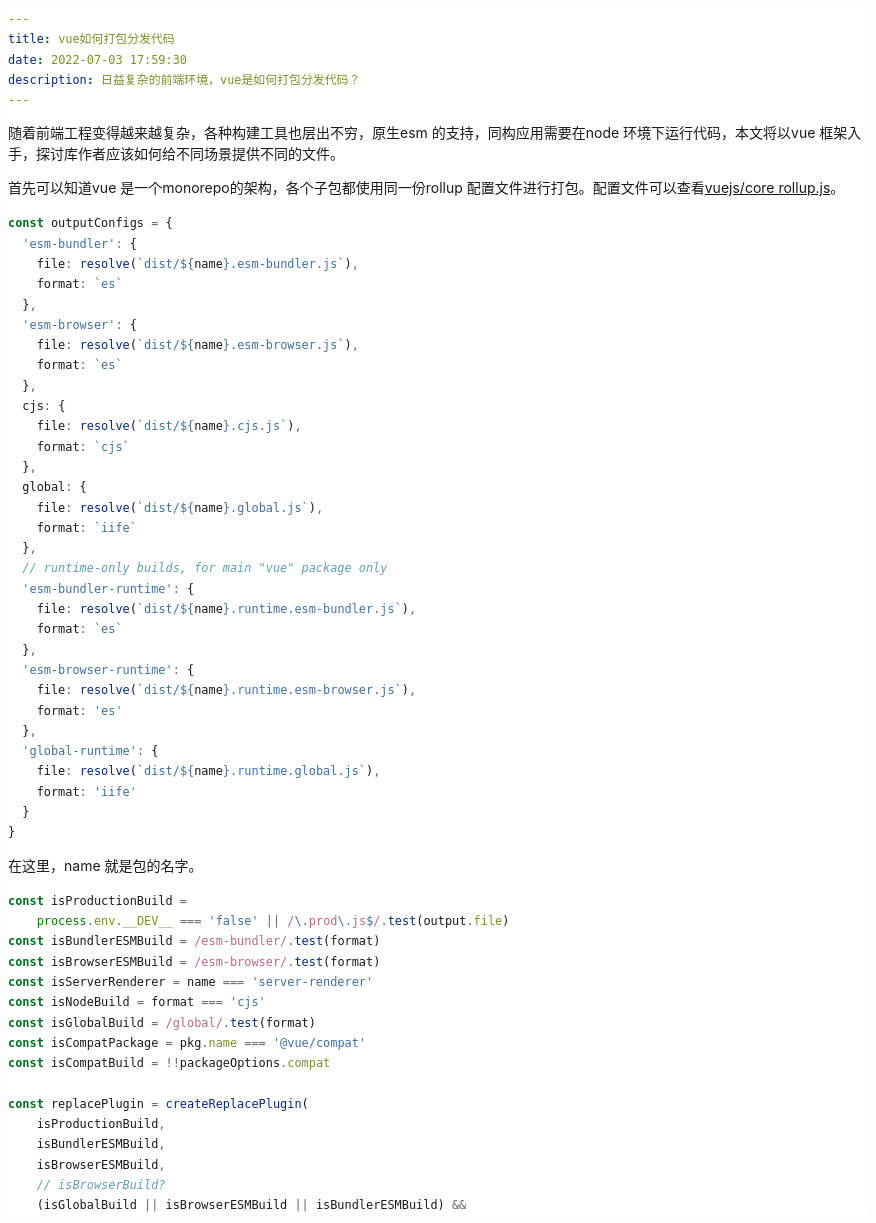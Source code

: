 ```yaml
---
title: vue如何打包分发代码
date: 2022-07-03 17:59:30
description: 日益复杂的前端环境，vue是如何打包分发代码？
---
```



随着前端工程变得越来越复杂，各种构建工具也层出不穷，原生esm 的支持，同构应用需要在node 环境下运行代码，本文将以vue 框架入手，探讨库作者应该如何给不同场景提供不同的文件。

首先可以知道vue 是一个monorepo的架构，各个子包都使用同一份rollup 配置文件进行打包。配置文件可以查看[vuejs/core rollup.js](https://github.com/vuejs/core/blob/main/rollup.config.js)。

```ts
const outputConfigs = {
  'esm-bundler': {
    file: resolve(`dist/${name}.esm-bundler.js`),
    format: `es`
  },
  'esm-browser': {
    file: resolve(`dist/${name}.esm-browser.js`),
    format: `es`
  },
  cjs: {
    file: resolve(`dist/${name}.cjs.js`),
    format: `cjs`
  },
  global: {
    file: resolve(`dist/${name}.global.js`),
    format: `iife`
  },
  // runtime-only builds, for main "vue" package only
  'esm-bundler-runtime': {
    file: resolve(`dist/${name}.runtime.esm-bundler.js`),
    format: `es`
  },
  'esm-browser-runtime': {
    file: resolve(`dist/${name}.runtime.esm-browser.js`),
    format: 'es'
  },
  'global-runtime': {
    file: resolve(`dist/${name}.runtime.global.js`),
    format: 'iife'
  }
}
```

在这里，name 就是包的名字。

```js
const isProductionBuild =
    process.env.__DEV__ === 'false' || /\.prod\.js$/.test(output.file)
const isBundlerESMBuild = /esm-bundler/.test(format)
const isBrowserESMBuild = /esm-browser/.test(format)
const isServerRenderer = name === 'server-renderer'
const isNodeBuild = format === 'cjs'
const isGlobalBuild = /global/.test(format)
const isCompatPackage = pkg.name === '@vue/compat'
const isCompatBuild = !!packageOptions.compat

const replacePlugin = createReplacePlugin(
	isProductionBuild,
	isBundlerESMBuild,
	isBrowserESMBuild,
	// isBrowserBuild?
	(isGlobalBuild || isBrowserESMBuild || isBundlerESMBuild) &&
```